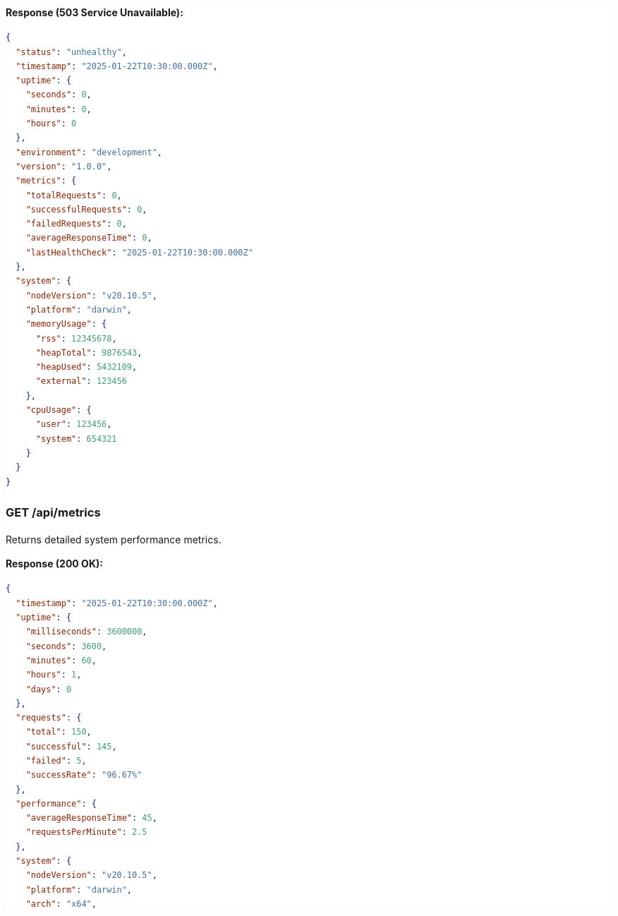 **Response (503 Service Unavailable):**
```json
{
  "status": "unhealthy",
  "timestamp": "2025-01-22T10:30:00.000Z",
  "uptime": {
    "seconds": 0,
    "minutes": 0,
    "hours": 0
  },
  "environment": "development",
  "version": "1.0.0",
  "metrics": {
    "totalRequests": 0,
    "successfulRequests": 0,
    "failedRequests": 0,
    "averageResponseTime": 0,
    "lastHealthCheck": "2025-01-22T10:30:00.000Z"
  },
  "system": {
    "nodeVersion": "v20.10.5",
    "platform": "darwin",
    "memoryUsage": {
      "rss": 12345678,
      "heapTotal": 9876543,
      "heapUsed": 5432109,
      "external": 123456
    },
    "cpuUsage": {
      "user": 123456,
      "system": 654321
    }
  }
}
```

### GET /api/metrics

Returns detailed system performance metrics.

**Response (200 OK):**
```json
{
  "timestamp": "2025-01-22T10:30:00.000Z",
  "uptime": {
    "milliseconds": 3600000,
    "seconds": 3600,
    "minutes": 60,
    "hours": 1,
    "days": 0
  },
  "requests": {
    "total": 150,
    "successful": 145,
    "failed": 5,
    "successRate": "96.67%"
  },
  "performance": {
    "averageResponseTime": 45,
    "requestsPerMinute": 2.5
  },
  "system": {
    "nodeVersion": "v20.10.5",
    "platform": "darwin",
    "arch": "x64",
```